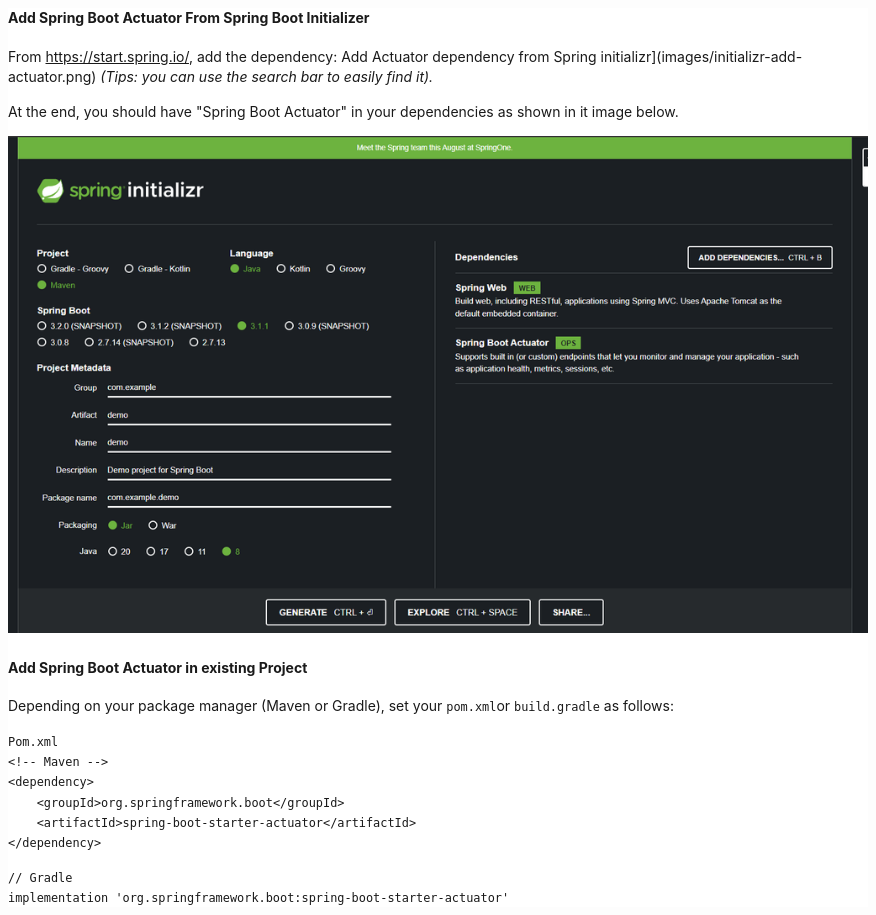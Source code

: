 #### Add Spring Boot Actuator From Spring Boot Initializer

From https://start.spring.io/, add the dependency: Add Actuator dependency from Spring initializr](images/initializr-add-actuator.png)
_(Tips: you can use the search bar to easily find it)._

At the end, you should have "Spring Boot Actuator" in your dependencies as shown in it image below.

![spring actuator added](images/initializr-actuator-added.png)

#### Add Spring Boot Actuator in existing Project

Depending on your package manager (Maven or Gradle), set your `pom.xml`or `build.gradle` as follows:

```
Pom.xml
<!-- Maven -->
<dependency>
    <groupId>org.springframework.boot</groupId>
    <artifactId>spring-boot-starter-actuator</artifactId>
</dependency>
```

```
// Gradle
implementation 'org.springframework.boot:spring-boot-starter-actuator'
```
